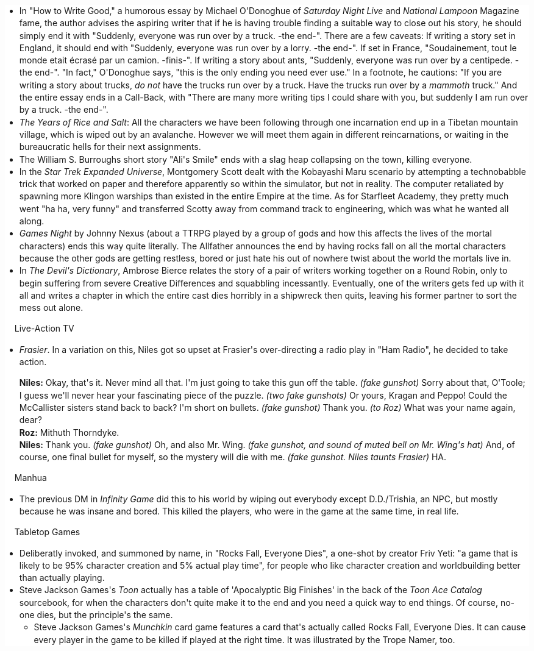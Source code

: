 -   In "How to Write Good," a humorous essay by Michael O'Donoghue of _Saturday Night Live_ and _National Lampoon_ Magazine fame, the author advises the aspiring writer that if he is having trouble finding a suitable way to close out his story, he should simply end it with "Suddenly, everyone was run over by a truck. -the end-". There are a few caveats: If writing a story set in England, it should end with "Suddenly, everyone was run over by a lorry. -the end-". If set in France, "Soudainement, tout le monde etait écrasé par un camion. -finis-". If writing a story about ants, "Suddenly, everyone was run over by a centipede. -the end-". "In fact," O'Donoghue says, "this is the only ending you need ever use." In a footnote, he cautions: "If you are writing a story about trucks, _do not_ have the trucks run over by a truck. Have the trucks run over by a _mammoth_ truck." And the entire essay ends in a Call-Back, with "There are many more writing tips I could share with you, but suddenly I am run over by a truck. -the end-".
-   _The Years of Rice and Salt_: All the characters we have been following through one incarnation end up in a Tibetan mountain village, which is wiped out by an avalanche. However we will meet them again in different reincarnations, or waiting in the bureaucratic hells for their next assignments.
-   The William S. Burroughs short story "Ali's Smile" ends with a slag heap collapsing on the town, killing everyone.
-   In the _Star Trek Expanded Universe_, Montgomery Scott dealt with the Kobayashi Maru scenario by attempting a technobabble trick that worked on paper and therefore apparently so within the simulator, but not in reality. The computer retaliated by spawning more Klingon warships than existed in the entire Empire at the time. As for Starfleet Academy, they pretty much went "ha ha, very funny" and transferred Scotty away from command track to engineering, which was what he wanted all along.
-   _Games Night_ by Johnny Nexus (about a TTRPG played by a group of gods and how this affects the lives of the mortal characters) ends this way quite literally. The Allfather announces the end by having rocks fall on all the mortal characters because the other gods are getting restless, bored or just hate his out of nowhere twist about the world the mortals live in.
-   In _The Devil's Dictionary_, Ambrose Bierce relates the story of a pair of writers working together on a Round Robin, only to begin suffering from severe Creative Differences and squabbling incessantly. Eventually, one of the writers gets fed up with it all and writes a chapter in which the entire cast dies horribly in a shipwreck then quits, leaving his former partner to sort the mess out alone.

    Live-Action TV 

-   _Frasier_. In a variation on this, Niles got so upset at Frasier's over-directing a radio play in "Ham Radio", he decided to take action.
    
    **Niles:** Okay, that's it. Never mind all that. I'm just going to take this gun off the table. _(fake gunshot)_ Sorry about that, O'Toole; I guess we'll never hear your fascinating piece of the puzzle. _(two fake gunshots)_ Or yours, Kragan and Peppo! Could the McCallister sisters stand back to back? I'm short on bullets. _(fake gunshot)_ Thank you. _(to Roz)_ What was your name again, dear?  
    **Roz:** Mithuth Thorndyke.  
    **Niles:** Thank you. _(fake gunshot)_ Oh, and also Mr. Wing. _(fake gunshot, and sound of muted bell on Mr. Wing's hat)_ And, of course, one final bullet for myself, so the mystery will die with me. _(fake gunshot. Niles taunts Frasier)_ HA.
    

    Manhua 

-   The previous DM in _Infinity Game_ did this to his world by wiping out everybody except D.D./Trishia, an NPC, but mostly because he was insane and bored. This killed the players, who were in the game at the same time, in real life.

    Tabletop Games 

-   Deliberatly invoked, and summoned by name, in "Rocks Fall, Everyone Dies", a one-shot by creator Friv Yeti: "a game that is likely to be 95% character creation and 5% actual play time", for people who like character creation and worldbuilding better than actually playing.
-   Steve Jackson Games's _Toon_ actually has a table of 'Apocalyptic Big Finishes' in the back of the _Toon Ace Catalog_ sourcebook, for when the characters don't quite make it to the end and you need a quick way to end things. Of course, no-one dies, but the principle's the same.
    -   Steve Jackson Games's _Munchkin_ card game features a card that's actually called Rocks Fall, Everyone Dies. It can cause every player in the game to be killed if played at the right time. It was illustrated by the Trope Namer, too.